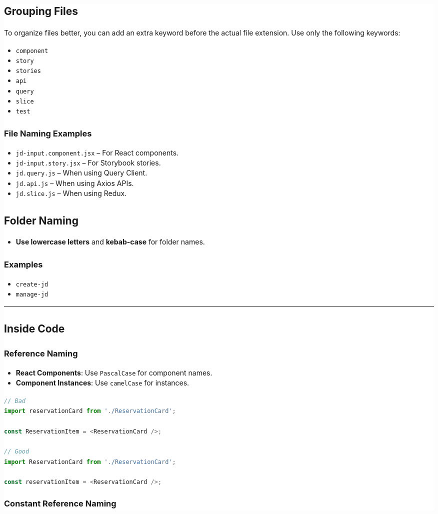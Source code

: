 ## Grouping Files

To organize files better, you can add an extra keyword before the actual file extension. Use only the following keywords:

- `component`
- `story`
- `stories`
- `api`
- `query`
- `slice`
- `test`

### File Naming Examples

- `jd-input.component.jsx` – For React components.
- `jd-input.story.jsx` – For Storybook stories.
- `jd.query.js` – When using Query Client.
- `jd.api.js` – When using Axios APIs.
- `jd.slice.js` – When using Redux.

## Folder Naming

- **Use lowercase letters** and **kebab-case** for folder names.

### Examples

- `create-jd`
- `manage-jd`

---

## Inside Code

### Reference Naming

- **React Components**: Use `PascalCase` for component names.
- **Component Instances**: Use `camelCase` for instances.

```javascript
// Bad
import reservationCard from './ReservationCard';

const ReservationItem = <ReservationCard />;

// Good
import ReservationCard from './ReservationCard';

const reservationItem = <ReservationCard />;
```

### Constant Reference Naming
